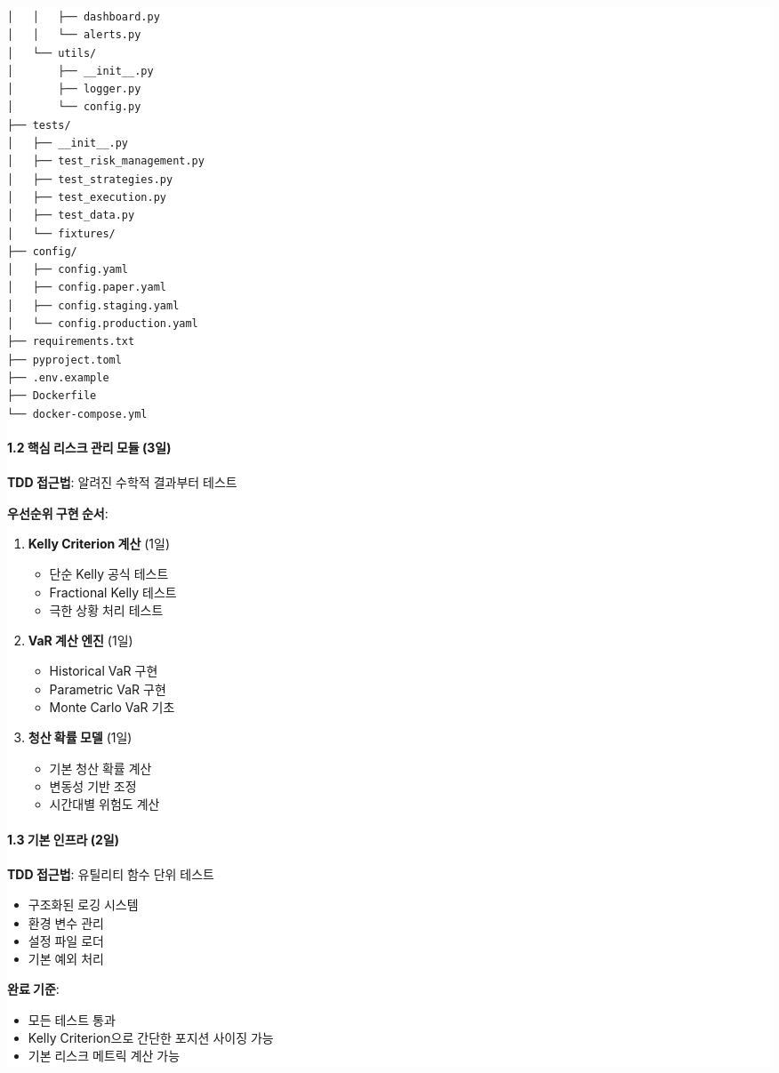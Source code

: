 ```
│   │   ├── dashboard.py
│   │   └── alerts.py
│   └── utils/
│       ├── __init__.py
│       ├── logger.py
│       └── config.py
├── tests/
│   ├── __init__.py
│   ├── test_risk_management.py
│   ├── test_strategies.py
│   ├── test_execution.py
│   ├── test_data.py
│   └── fixtures/
├── config/
│   ├── config.yaml
│   ├── config.paper.yaml
│   ├── config.staging.yaml
│   └── config.production.yaml
├── requirements.txt
├── pyproject.toml
├── .env.example
├── Dockerfile
└── docker-compose.yml
```

#### 1.2 핵심 리스크 관리 모듈 (3일)
**TDD 접근법**: 알려진 수학적 결과부터 테스트

**우선순위 구현 순서**:
1. **Kelly Criterion 계산** (1일)
   - 단순 Kelly 공식 테스트
   - Fractional Kelly 테스트
   - 극한 상황 처리 테스트

2. **VaR 계산 엔진** (1일)
   - Historical VaR 구현
   - Parametric VaR 구현
   - Monte Carlo VaR 기초

3. **청산 확률 모델** (1일)
   - 기본 청산 확률 계산
   - 변동성 기반 조정
   - 시간대별 위험도 계산

#### 1.3 기본 인프라 (2일)
**TDD 접근법**: 유틸리티 함수 단위 테스트

- 구조화된 로깅 시스템
- 환경 변수 관리
- 설정 파일 로더
- 기본 예외 처리

**완료 기준**:
- 모든 테스트 통과
- Kelly Criterion으로 간단한 포지션 사이징 가능
- 기본 리스크 메트릭 계산 가능
